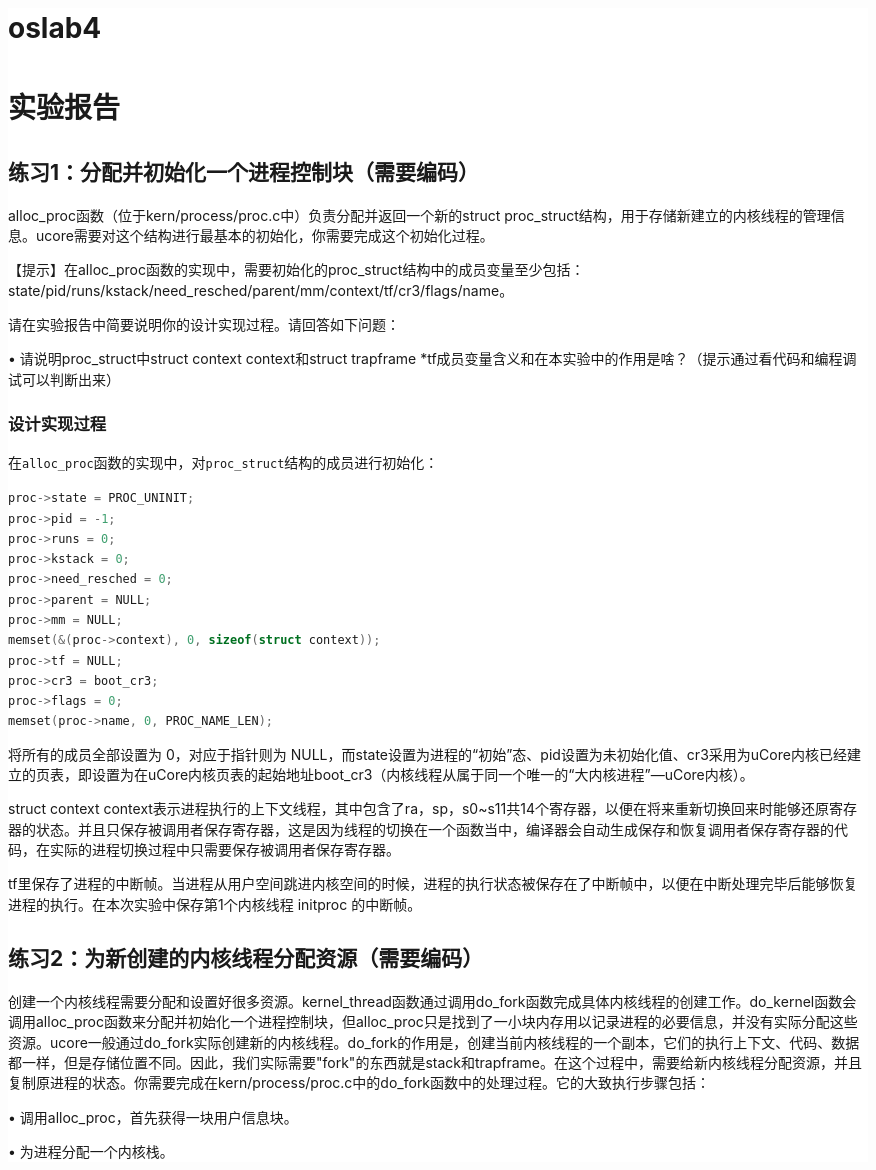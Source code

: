 # oslab4
# 实验报告

## 练习1：分配并初始化一个进程控制块（需要编码）

alloc_proc函数（位于kern/process/proc.c中）负责分配并返回一个新的struct proc_struct结构，用于存储新建立的内核线程的管理信息。ucore需要对这个结构进行最基本的初始化，你需要完成这个初始化过程。

【提示】在alloc_proc函数的实现中，需要初始化的proc_struct结构中的成员变量至少包括：state/pid/runs/kstack/need_resched/parent/mm/context/tf/cr3/flags/name。

请在实验报告中简要说明你的设计实现过程。请回答如下问题：

•	请说明proc_struct中struct context context和struct trapframe *tf成员变量含义和在本实验中的作用是啥？（提示通过看代码和编程调试可以判断出来）

### 设计实现过程

在`alloc_proc`函数的实现中，对`proc_struct`结构的成员进行初始化：

```c
proc->state = PROC_UNINIT;
proc->pid = -1;
proc->runs = 0;
proc->kstack = 0;
proc->need_resched = 0;
proc->parent = NULL;
proc->mm = NULL;
memset(&(proc->context), 0, sizeof(struct context));
proc->tf = NULL;
proc->cr3 = boot_cr3;
proc->flags = 0;
memset(proc->name, 0, PROC_NAME_LEN);
```


将所有的成员全部设置为 0，对应于指针则为 NULL，而state设置为进程的“初始”态、pid设置为未初始化值、cr3采用为uCore内核已经建立的页表，即设置为在uCore内核页表的起始地址boot_cr3（内核线程从属于同一个唯一的“大内核进程”—uCore内核）。

struct context context表示进程执行的上下文线程，其中包含了ra，sp，s0~s11共14个寄存器，以便在将来重新切换回来时能够还原寄存器的状态。并且只保存被调用者保存寄存器，这是因为线程的切换在一个函数当中，编译器会自动生成保存和恢复调用者保存寄存器的代码，在实际的进程切换过程中只需要保存被调用者保存寄存器。

tf里保存了进程的中断帧。当进程从用户空间跳进内核空间的时候，进程的执行状态被保存在了中断帧中，以便在中断处理完毕后能够恢复进程的执行。在本次实验中保存第1个内核线程 initproc 的中断帧。

## 练习2：为新创建的内核线程分配资源（需要编码）
创建一个内核线程需要分配和设置好很多资源。kernel_thread函数通过调用do_fork函数完成具体内核线程的创建工作。do_kernel函数会调用alloc_proc函数来分配并初始化一个进程控制块，但alloc_proc只是找到了一小块内存用以记录进程的必要信息，并没有实际分配这些资源。ucore一般通过do_fork实际创建新的内核线程。do_fork的作用是，创建当前内核线程的一个副本，它们的执行上下文、代码、数据都一样，但是存储位置不同。因此，我们实际需要"fork"的东西就是stack和trapframe。在这个过程中，需要给新内核线程分配资源，并且复制原进程的状态。你需要完成在kern/process/proc.c中的do_fork函数中的处理过程。它的大致执行步骤包括：

•	调用alloc_proc，首先获得一块用户信息块。

•	为进程分配一个内核栈。
